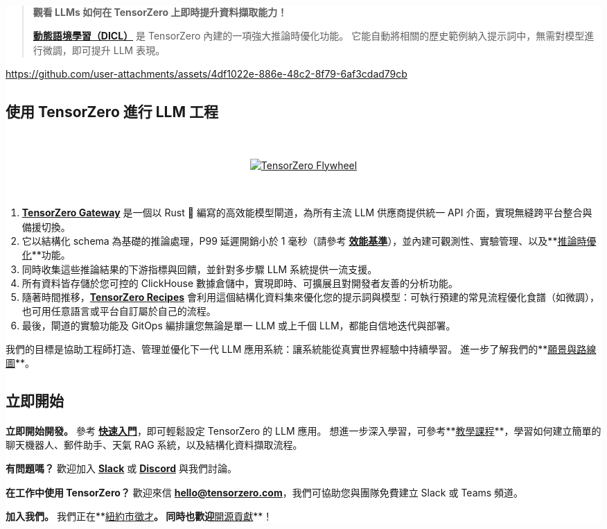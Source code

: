 > **觀看 LLMs 如何在 TensorZero 上即時提升資料擷取能力！**
>
> **[動態語境學習（DICL）](https://www.tensorzero.com/docs/gateway/guides/inference-time-optimizations#dynamic-in-context-learning-dicl)** 是 TensorZero 內建的一項強大推論時優化功能。
> 它能自動將相關的歷史範例納入提示詞中，無需對模型進行微調，即可提升 LLM 表現。

https://github.com/user-attachments/assets/4df1022e-886e-48c2-8f79-6af3cdad79cb

## 使用 TensorZero 進行 LLM 工程

<br>
<p align="center" >
  <a href="https://www.tensorzero.com/docs">
    <picture>
      <source media="(prefers-color-scheme: light)" srcset="https://github.com/user-attachments/assets/34a92c18-242e-4d76-a99c-861283de68a6">
      <source media="(prefers-color-scheme: dark)" srcset="https://github.com/user-attachments/assets/e8bc699b-6378-4c2a-9cc1-6d189025e270">
      <img alt="TensorZero Flywheel" src="https://github.com/user-attachments/assets/34a92c18-242e-4d76-a99c-861283de68a6" width=720>
    </picture>
  </a>
</p>
<br>

1. **[TensorZero Gateway](https://www.tensorzero.com/docs/gateway/)** 是一個以 Rust 🦀 編寫的高效能模型閘道，為所有主流 LLM 供應商提供統一 API 介面，實現無縫跨平台整合與備援切換。
2. 它以結構化 schema 為基礎的推論處理，P99 延遲開銷小於 1 毫秒（請參考 **[效能基準](https://www.tensorzero.com/docs/gateway/benchmarks)**），並內建可觀測性、實驗管理、以及**[推論時優化](https://www.tensorzero.com/docs/gateway/guides/inference-time-optimizations)**功能。
3. 同時收集這些推論結果的下游指標與回饋，並針對多步驟 LLM 系統提供一流支援。
4. 所有資料皆存儲於您可控的 ClickHouse 數據倉儲中，實現即時、可擴展且對開發者友善的分析功能。
5. 隨著時間推移，**[TensorZero Recipes](https://www.tensorzero.com/docs/recipes)** 會利用這個結構化資料集來優化您的提示詞與模型：可執行預建的常見流程優化食譜（如微調），也可用任意語言或平台自訂屬於自己的流程。
6. 最後，閘道的實驗功能及 GitOps 編排讓您無論是單一 LLM 或上千個 LLM，都能自信地迭代與部署。

我們的目標是協助工程師打造、管理並優化下一代 LLM 應用系統：讓系統能從真實世界經驗中持續學習。
進一步了解我們的**[願景與路線圖](https://www.tensorzero.com/docs/vision-roadmap/)**。

## 立即開始

**立即開始開發。**
參考 **[快速入門](https://www.tensorzero.com/docs/quickstart)**，即可輕鬆設定 TensorZero 的 LLM 應用。
想進一步深入學習，可參考**[教學課程](https://www.tensorzero.com/docs/gateway/tutorial)**，學習如何建立簡單的聊天機器人、郵件助手、天氣 RAG 系統，以及結構化資料擷取流程。

**有問題嗎？**
歡迎加入 **[Slack](https://www.tensorzero.com/slack)** 或 **[Discord](https://www.tensorzero.com/discord)** 與我們討論。

**在工作中使用 TensorZero？**
歡迎來信 **[hello@tensorzero.com](mailto:hello@tensorzero.com)**，我們可協助您與團隊免費建立 Slack 或 Teams 頻道。

**加入我們。**
我們正在**[紐約市徵才](https://www.tensorzero.com/jobs)**。
同時也歡迎**[開源貢獻](https://raw.githubusercontent.com/tensorzero/tensorzero/main/CONTRIBUTING.md)**！
